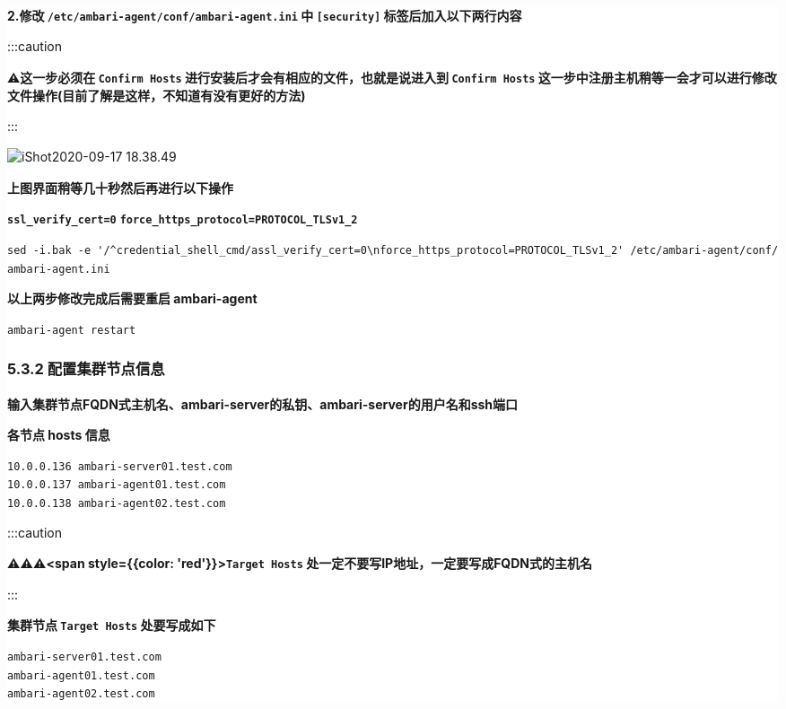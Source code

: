 

**2.修改 `/etc/ambari-agent/conf/ambari-agent.ini` 中 `[security]` 标签后加入以下两行内容**

:::caution

**⚠️这一步必须在 `Confirm Hosts` 进行安装后才会有相应的文件，也就是说进入到 `Confirm Hosts` 这一步中注册主机稍等一会才可以进行修改文件操作(目前了解是这样，不知道有没有更好的方法)**

:::

![iShot2020-09-17 18.38.49](https://gitea.pptfz.cn/pptfz/picgo-images/raw/branch/master/img/iShot2020-09-17%2018.38.49.png)



**上图界面稍等几十秒然后再进行以下操作**

**`ssl_verify_cert=0`**
**`force_https_protocol=PROTOCOL_TLSv1_2`**

```shell
sed -i.bak -e '/^credential_shell_cmd/assl_verify_cert=0\nforce_https_protocol=PROTOCOL_TLSv1_2' /etc/ambari-agent/conf/ambari-agent.ini
```



**以上两步修改完成后需要重启 ambari-agent**

```shell
ambari-agent restart
```





### 5.3.2 配置集群节点信息

**输入集群节点FQDN式主机名、ambari-server的私钥、ambari-server的用户名和ssh端口**



**各节点 hosts 信息**

```shell
10.0.0.136 ambari-server01.test.com
10.0.0.137 ambari-agent01.test.com
10.0.0.138 ambari-agent02.test.com
```

:::caution

**⚠️⚠️⚠️<span style={{color: 'red'}}>`Target Hosts` 处一定不要写IP地址，一定要写成FQDN式的主机名</span>**

:::

**集群节点 `Target Hosts` 处要写成如下**

```shell
ambari-server01.test.com
ambari-agent01.test.com
ambari-agent02.test.com
```
